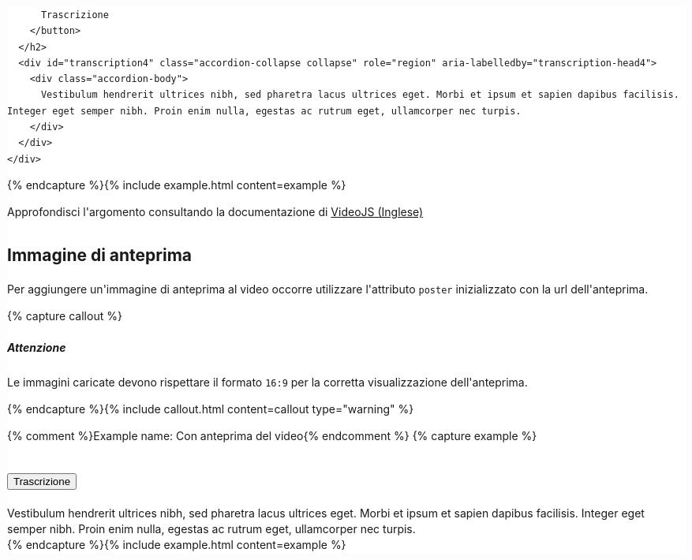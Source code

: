           Trascrizione
        </button>
      </h2>
      <div id="transcription4" class="accordion-collapse collapse" role="region" aria-labelledby="transcription-head4">
        <div class="accordion-body">
          Vestibulum hendrerit ultrices nibh, sed pharetra lacus ultrices eget. Morbi et ipsum et sapien dapibus facilisis. Integer eget semper nibh. Proin enim nulla, egestas ac rutrum eget, ullamcorper nec turpis.
        </div>
      </div>
    </div>
  </div>
</div>
{% endcapture %}{% include example.html content=example %}

Approfondisci l'argomento consultando la documentazione di 
[VideoJS (Inglese)](https://videojs.com/guides/text-tracks/)

## Immagine di anteprima

Per aggiungere un'immagine di anteprima al video occorre utilizzare l'attributo
`poster` inizializzato con la url dell'anteprima.

{% capture callout %}

##### Attenzione

Le immagini caricate devono rispettare il formato `16:9` per la corretta 
visualizzazione dell'anteprima.

{% endcapture %}{% include callout.html content=callout type="warning" %}

{% comment %}Example name: Con anteprima del video{% endcomment %}
{% capture example %}
<div class="row">
  <video 
    controls
    data-bs-video
    poster="https://italia.github.io/bootstrap-italia/docs/assets/video/ElephantsDream.mp4-poster21.jpg"
  >
    <source src="//vjs.zencdn.net/v/oceans.mp4" type="video/mp4">
    <source src="//vjs.zencdn.net/v/oceans.webm" type="video/webm">
  </video>
  <div class="vjs-transcription accordion">
    <div class="accordion-item">
      <h2 class="accordion-header no_toc" id="transcription-head6">
        <button class="accordion-button collapsed" type="button" data-bs-toggle="collapse" data-bs-target="#transcription6" aria-expanded="true" aria-controls="transcription">
          Trascrizione
        </button>
      </h2>
      <div id="transcription6" class="accordion-collapse collapse" role="region" aria-labelledby="transcription-head6">
        <div class="accordion-body">
          Vestibulum hendrerit ultrices nibh, sed pharetra lacus ultrices eget. Morbi et ipsum et sapien dapibus facilisis. Integer eget semper nibh. Proin enim nulla, egestas ac rutrum eget, ullamcorper nec turpis.
        </div>
      </div>
    </div>
  </div>
</div>
{% endcapture %}{% include example.html content=example %}
